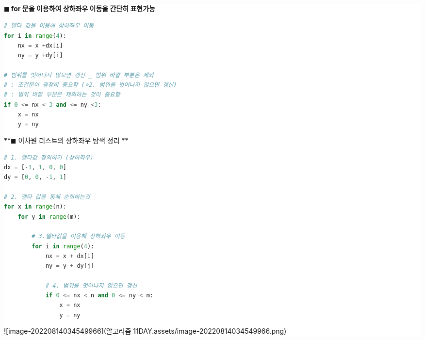 


**◼ for 문을 이용하여 상하좌우 이동을 간단히 표현가능** 

```python
# 델타 값을 이용해 상하좌우 이동
for i in range(4):
	nx = x +dx[i]
	ny = y +dy[i]

# 범위를 벗어나지 않으면 갱신 _ 범위 바깥 부분은 제외 
# : 조건문이 굉장히 중요함 (⭐2. 범위를 벗어나지 않으면 갱신)
# : 범위 바깥 부분은 제외하는 것이 중요함 
if 0 <= nx < 3 and <= ny <3:
    x = nx
    y = ny
```



**◼ 이차원 리스트의 상하좌우 탐색 정리 ** 

```python
# 1. 델타값 정의하기 (상하좌우)
dx = [-1, 1, 0, 0]
dy = [0, 0, -1, 1]

# 2. 델타 값을 통해 순회하는것 
for x in range(n):
    for y in range(m):
        
        # 3.델타값을 이용해 상하좌우 이동 
        for i in range(4):
            nx = x + dx[i]
            ny = y + dy[j]
            
            # 4. 범위를 멋어나지 않으면 갱신 
            if 0 <= nx < n and 0 <= ny < m:
                x = nx
                y = ny
```



![image-20220814034549966](알고리즘 11DAY.assets/image-20220814034549966.png)

